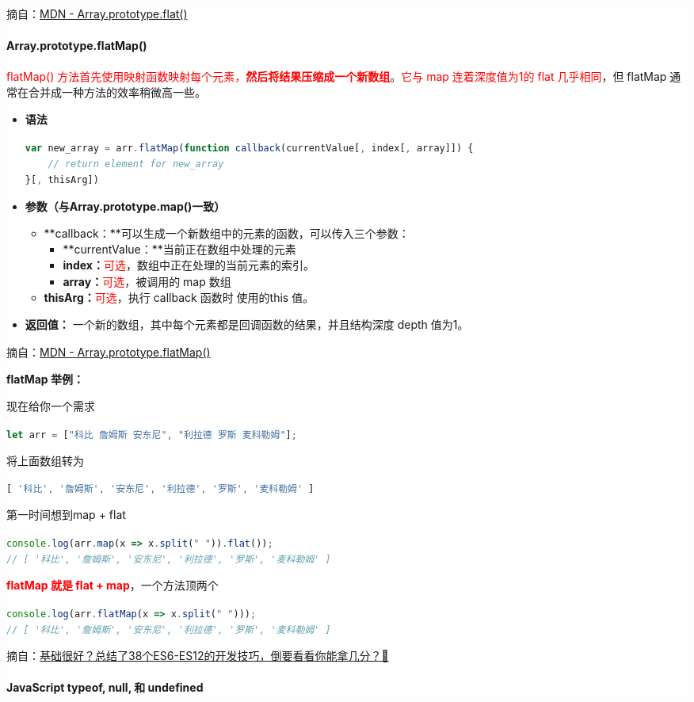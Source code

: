 摘自：[MDN - Array.prototype.flat()](https://developer.mozilla.org/zh-CN/docs/Web/JavaScript/Reference/Global_Objects/Array/flat)

#### Array.prototype.flatMap()

<font color=FF0000>flatMap() 方法首先使用映射函数映射每个元素，**然后将结果压缩成一个新数组**</font>。<font color=FF0000>它与 map 连着深度值为1的 flat 几乎相同</font>，但 flatMap 通常在合并成一种方法的效率稍微高一些。

- **语法**

  ```js
  var new_array = arr.flatMap(function callback(currentValue[, index[, array]]) {
      // return element for new_array
  }[, thisArg])
  ```

- **参数（与Array.prototype.map()一致）**

  - **callback：**可以生成一个新数组中的元素的函数，可以传入三个参数：
    - **currentValue：**当前正在数组中处理的元素
    - **index：**<font color=FF0000>可选</font>，数组中正在处理的当前元素的索引。
    - **array：**<font color=FF0000>可选</font>，被调用的 map 数组
  - **thisArg：**<font color=FF0000>可选</font>，执行 callback 函数时 使用的this 值。

- **返回值：** 一个新的数组，其中每个元素都是回调函数的结果，并且结构深度 depth 值为1。

摘自：[MDN - Array.prototype.flatMap()](https://developer.mozilla.org/zh-CN/docs/Web/JavaScript/Reference/Global_Objects/Array/flatMap)

**flatMap 举例：**

现在给你一个需求

```js
let arr = ["科比 詹姆斯 安东尼", "利拉德 罗斯 麦科勒姆"];
```

将上面数组转为

```js
[ '科比', '詹姆斯', '安东尼', '利拉德', '罗斯', '麦科勒姆' ]
```

第一时间想到map + flat

```js
console.log(arr.map(x => x.split(" ")).flat());
// [ '科比', '詹姆斯', '安东尼', '利拉德', '罗斯', '麦科勒姆' ]
```

<font color=FF0000>**flatMap 就是 flat + map**</font>，一个方法顶两个

```js
console.log(arr.flatMap(x => x.split(" ")));
// [ '科比', '詹姆斯', '安东尼', '利拉德', '罗斯', '麦科勒姆' ]
```

摘自：[基础很好？总结了38个ES6-ES12的开发技巧，倒要看看你能拿几分？🐶](https://juejin.cn/post/6995334897065787422)



#### JavaScript typeof, null, 和 undefined
